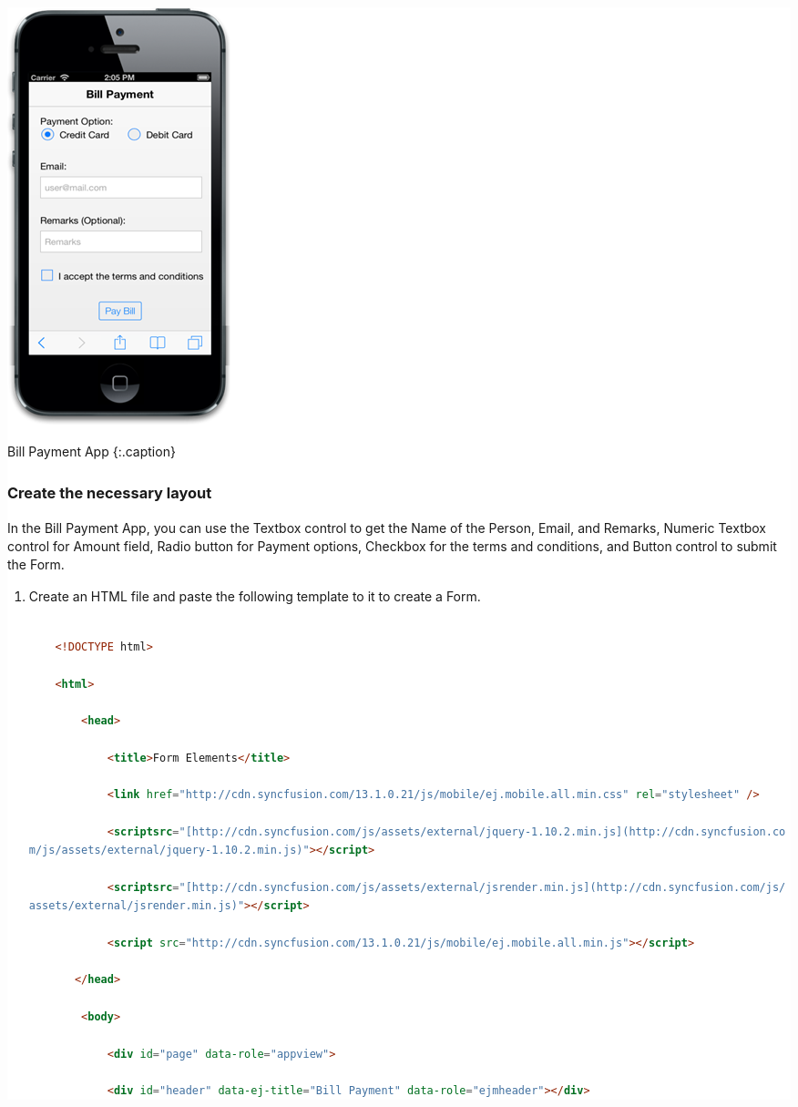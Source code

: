 ![](getting-started_images/getting-started_img2.png)

Bill Payment App
{:.caption}

### Create the necessary layout 

In the Bill Payment App, you can use the Textbox control to get the Name of the Person, Email, and Remarks, Numeric Textbox control for Amount field, Radio button for Payment options, Checkbox for the terms and conditions, and Button control to submit the Form.

1. Create an HTML file and paste the following template to it to create a Form.

   ~~~ html
   
	   <!DOCTYPE html>
	   
	   <html>
	   
		   <head>
		   
			   <title>Form Elements</title>
			   
			   <link href="http://cdn.syncfusion.com/13.1.0.21/js/mobile/ej.mobile.all.min.css" rel="stylesheet" />
			   
			   <scriptsrc="[http://cdn.syncfusion.com/js/assets/external/jquery-1.10.2.min.js](http://cdn.syncfusion.com/js/assets/external/jquery-1.10.2.min.js)"></script>
			   
			   <scriptsrc="[http://cdn.syncfusion.com/js/assets/external/jsrender.min.js](http://cdn.syncfusion.com/js/assets/external/jsrender.min.js)"></script>
			   
			   <script src="http://cdn.syncfusion.com/13.1.0.21/js/mobile/ej.mobile.all.min.js"></script>
		  
		  </head>
	   
		   <body>
		   
			   <div id="page" data-role="appview">

			   <div id="header" data-ej-title="Bill Payment" data-role="ejmheader"></div>
   ~~~